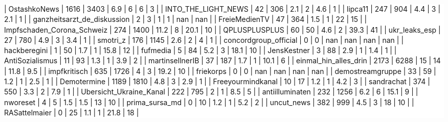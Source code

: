 | OstashkoNews                     |                1616 |                3403 |                   6.9 |                     6   |                                 6   |                                   3   |
| INTO_THE_LIGHT_NEWS              |                  42 |                 306 |                   2.1 |                     2   |                                 4.6 |                                   1   |
| lipca11                          |                 247 |                 904 |                   4.4 |                     3   |                                 2.1 |                                   1   |
| ganzheitsarzt_de_diskussion      |                   2 |                   3 |                   1   |                     1   |                               nan   |                                 nan   |
| FreieMedienTV                    |                  47 |                 364 |                   1.5 |                     1   |                                22   |                                  15   |
| Impfschaden_Corona_Schweiz       |                 274 |                1400 |                  11.2 |                     8   |                                20.1 |                                  10   |
| QPLUSPLUSPLUS                    |                  60 |                  50 |                   4.6 |                     2   |                                39.3 |                                  41   |
| ukr_leaks_esp                    |                  27 |                 780 |                   4.9 |                     3   |                                 3.4 |                                   1   |
| smotri_z                         |                 176 |                1145 |                   2.6 |                     2   |                                 4   |                                   1   |
| concordgroup_official            |                   0 |                   0 |                 nan   |                   nan   |                               nan   |                                 nan   |
| hackberegini                     |                   1 |                  50 |                   1.7 |                     1   |                                15.8 |                                  12   |
| fufmedia                         |                   5 |                  84 |                   5.2 |                     3   |                                18.1 |                                  10   |
| JensKestner                      |                   3 |                  88 |                   2.9 |                     1   |                                 1.4 |                                   1   |
| AntiSozialismus                  |                  11 |                  93 |                   1.3 |                     1   |                                 3.9 |                                   2   |
| martinsellnerIB                  |                  37 |                 187 |                   1.7 |                     1   |                                10.1 |                                   6   |
| einmal_hin_alles_drin            |                2173 |                6288 |                  15   |                    14   |                                11.8 |                                   9.5 |
| impfkritisch                     |                 635 |                1726 |                   4   |                     3   |                                19.2 |                                  10   |
| friekorps                        |                   0 |                   0 |                 nan   |                   nan   |                               nan   |                                 nan   |
| demostreamgruppe                 |                  33 |                  59 |                   1.2 |                     1   |                                 2.5 |                                   1   |
| Demotermine                      |                1189 |                1810 |                   4.8 |                     3   |                                 2.9 |                                   1   |
| Freeyourmindkanal                |                  10 |                  17 |                   1.2 |                     1   |                                 4.2 |                                   3   |
| sandrachat                       |                 374 |                 550 |                   3.3 |                     2   |                                 7.9 |                                   1   |
| Ubersicht_Ukraine_Kanal          |                 222 |                 795 |                   2   |                     1   |                                 8.5 |                                   5   |
| antiilluminaten                  |                 232 |                1256 |                   6.2 |                     6   |                                15.1 |                                   9   |
| nworeset                         |                   4 |                   5 |                   1.5 |                     1.5 |                                13   |                                  10   |
| prima_sursa_md                   |                   0 |                  10 |                   1.2 |                     1   |                                 5.2 |                                   2   |
| uncut_news                       |                 382 |                 999 |                   4.5 |                     3   |                                18   |                                  10   |
| RASattelmaier                    |                   0 |                  25 |                   1.1 |                     1   |                                21.8 |                                  18   |